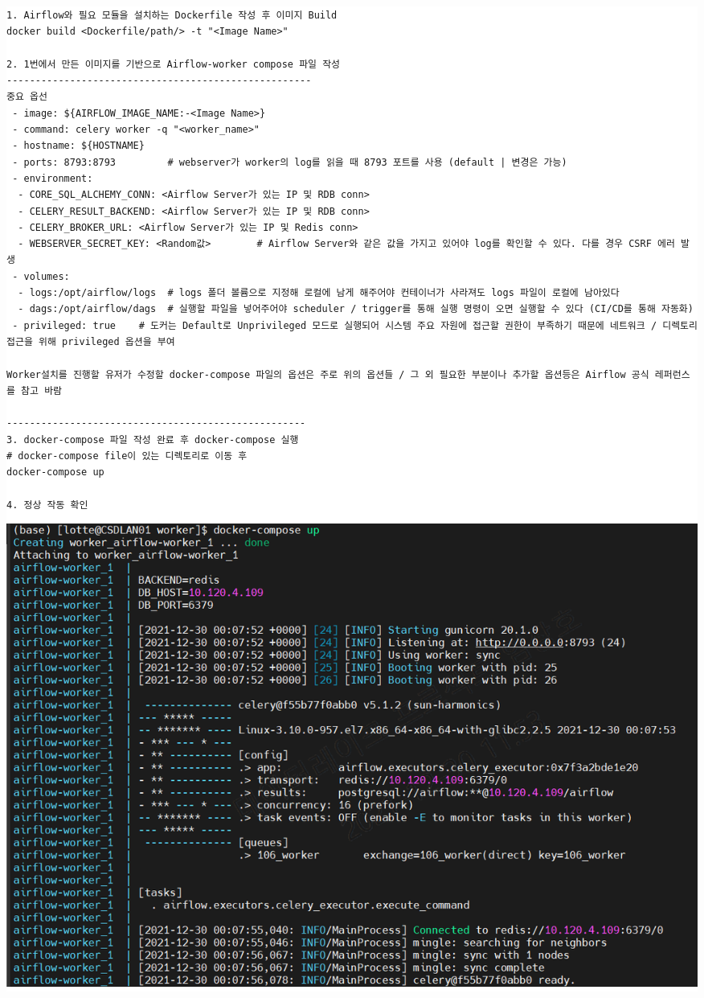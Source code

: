     1. Airflow와 필요 모듈을 설치하는 Dockerfile 작성 후 이미지 Build
    docker build <Dockerfile/path/> -t "<Image Name>"
    
    2. 1번에서 만든 이미지를 기반으로 Airflow-worker compose 파일 작성
    -----------------------------------------------------
    중요 옵선
     - image: ${AIRFLOW_IMAGE_NAME:-<Image Name>}
     - command: celery worker -q "<worker_name>"
     - hostname: ${HOSTNAME}
     - ports: 8793:8793         # webserver가 worker의 log를 읽을 때 8793 포트를 사용 (default | 변경은 가능)
     - environment:
      - CORE_SQL_ALCHEMY_CONN: <Airflow Server가 있는 IP 및 RDB conn>
      - CELERY_RESULT_BACKEND: <Airflow Server가 있는 IP 및 RDB conn>
      - CELERY_BROKER_URL: <Airflow Server가 있는 IP 및 Redis conn>
      - WEBSERVER_SECRET_KEY: <Random값>        # Airflow Server와 같은 값을 가지고 있어야 log를 확인할 수 있다. 다를 경우 CSRF 에러 발생
     - volumes:
      - logs:/opt/airflow/logs  # logs 폴더 볼륨으로 지정해 로컬에 남게 해주어야 컨테이너가 사라져도 logs 파일이 로컬에 남아있다
      - dags:/opt/airflow/dags  # 실행할 파일을 넣어주어야 scheduler / trigger를 통해 실행 명령이 오면 실행할 수 있다 (CI/CD를 통해 자동화)
     - privileged: true    # 도커는 Default로 Unprivileged 모드로 실행되어 시스템 주요 자원에 접근할 권한이 부족하기 때문에 네트워크 / 디렉토리 접근을 위해 privileged 옵션을 부여
    
    Worker설치를 진행할 유저가 수정할 docker-compose 파일의 옵션은 주로 위의 옵션들 / 그 외 필요한 부분이나 추가할 옵션등은 Airflow 공식 레퍼런스를 참고 바람 
    
    ----------------------------------------------------
    3. docker-compose 파일 작성 완료 후 docker-compose 실행
    # docker-compose file이 있는 디렉토리로 이동 후
    docker-compose up
    
    4. 정상 작동 확인
![Workerrun](./img/workerrun.png)
